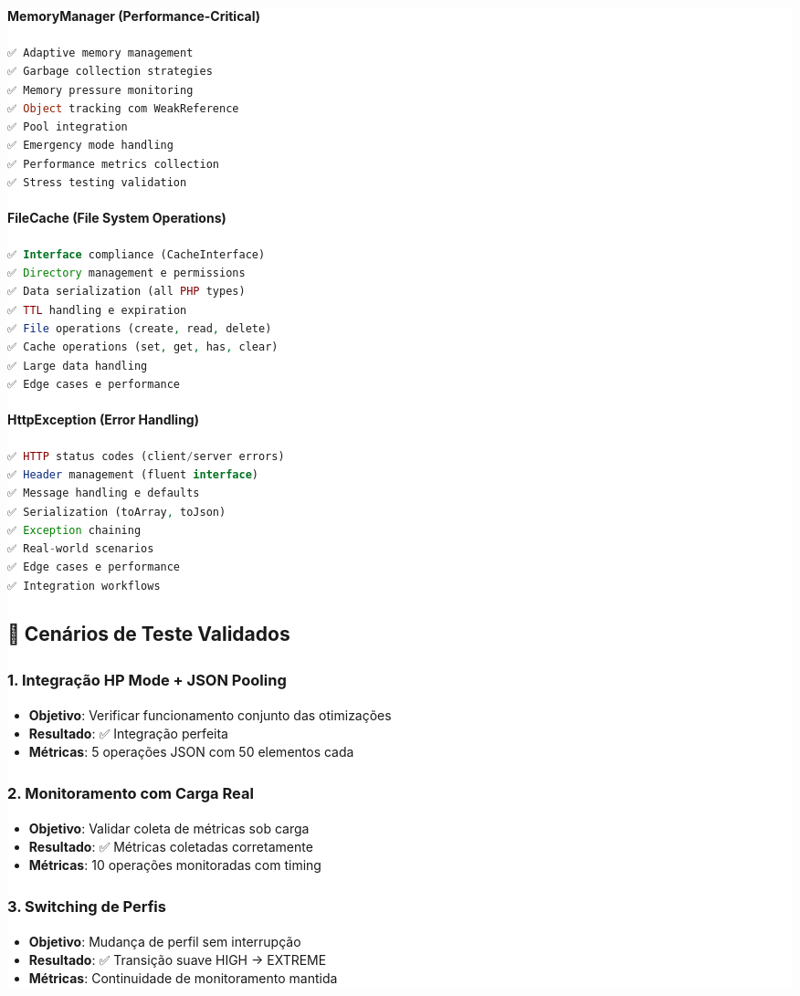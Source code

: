#### MemoryManager (Performance-Critical)
```php
✅ Adaptive memory management
✅ Garbage collection strategies
✅ Memory pressure monitoring
✅ Object tracking com WeakReference
✅ Pool integration
✅ Emergency mode handling
✅ Performance metrics collection
✅ Stress testing validation
```

#### FileCache (File System Operations)
```php
✅ Interface compliance (CacheInterface)
✅ Directory management e permissions
✅ Data serialization (all PHP types)
✅ TTL handling e expiration
✅ File operations (create, read, delete)
✅ Cache operations (set, get, has, clear)
✅ Large data handling
✅ Edge cases e performance
```

#### HttpException (Error Handling)
```php
✅ HTTP status codes (client/server errors)
✅ Header management (fluent interface)
✅ Message handling e defaults
✅ Serialization (toArray, toJson)
✅ Exception chaining
✅ Real-world scenarios
✅ Edge cases e performance
✅ Integration workflows
```

## 🧪 Cenários de Teste Validados

### 1. Integração HP Mode + JSON Pooling
- **Objetivo**: Verificar funcionamento conjunto das otimizações
- **Resultado**: ✅ Integração perfeita
- **Métricas**: 5 operações JSON com 50 elementos cada

### 2. Monitoramento com Carga Real
- **Objetivo**: Validar coleta de métricas sob carga
- **Resultado**: ✅ Métricas coletadas corretamente
- **Métricas**: 10 operações monitoradas com timing

### 3. Switching de Perfis
- **Objetivo**: Mudança de perfil sem interrupção
- **Resultado**: ✅ Transição suave HIGH → EXTREME
- **Métricas**: Continuidade de monitoramento mantida
